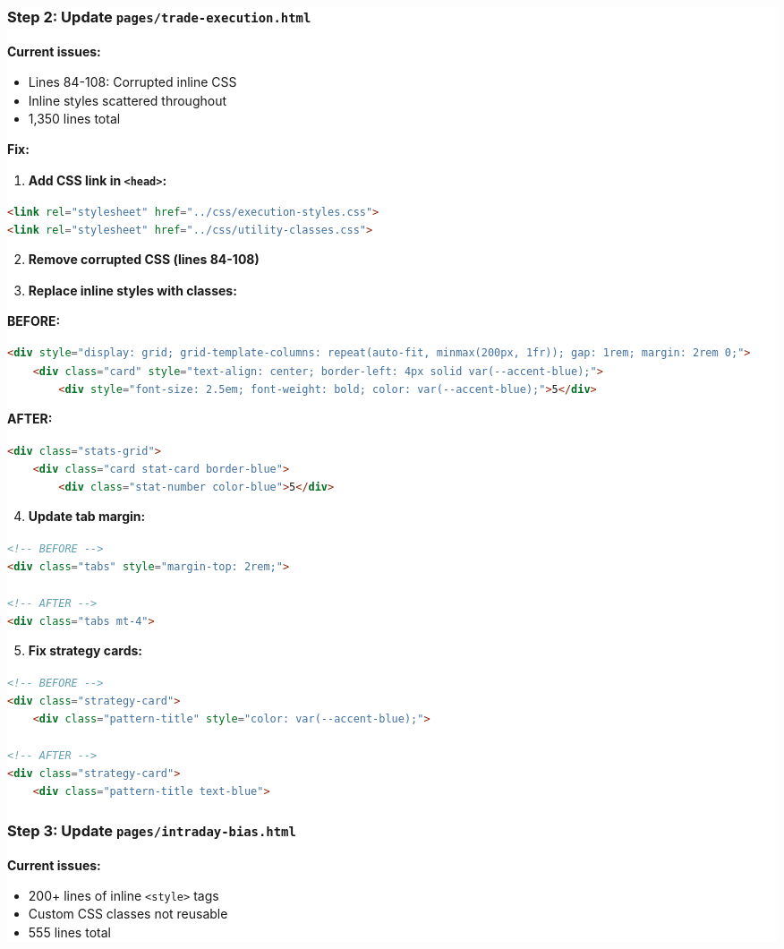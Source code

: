 ### Step 2: Update `pages/trade-execution.html`

**Current issues:**
- Lines 84-108: Corrupted inline CSS
- Inline styles scattered throughout
- 1,350 lines total

**Fix:**

1. **Add CSS link in `<head>`:**
```html
<link rel="stylesheet" href="../css/execution-styles.css">
<link rel="stylesheet" href="../css/utility-classes.css">
```

2. **Remove corrupted CSS (lines 84-108)**

3. **Replace inline styles with classes:**

**BEFORE:**
```html
<div style="display: grid; grid-template-columns: repeat(auto-fit, minmax(200px, 1fr)); gap: 1rem; margin: 2rem 0;">
    <div class="card" style="text-align: center; border-left: 4px solid var(--accent-blue);">
        <div style="font-size: 2.5em; font-weight: bold; color: var(--accent-blue);">5</div>
```

**AFTER:**
```html
<div class="stats-grid">
    <div class="card stat-card border-blue">
        <div class="stat-number color-blue">5</div>
```

4. **Update tab margin:**
```html
<!-- BEFORE -->
<div class="tabs" style="margin-top: 2rem;">

<!-- AFTER -->
<div class="tabs mt-4">
```

5. **Fix strategy cards:**
```html
<!-- BEFORE -->
<div class="strategy-card">
    <div class="pattern-title" style="color: var(--accent-blue);">

<!-- AFTER -->
<div class="strategy-card">
    <div class="pattern-title text-blue">
```

### Step 3: Update `pages/intraday-bias.html`

**Current issues:**
- 200+ lines of inline `<style>` tags
- Custom CSS classes not reusable
- 555 lines total
